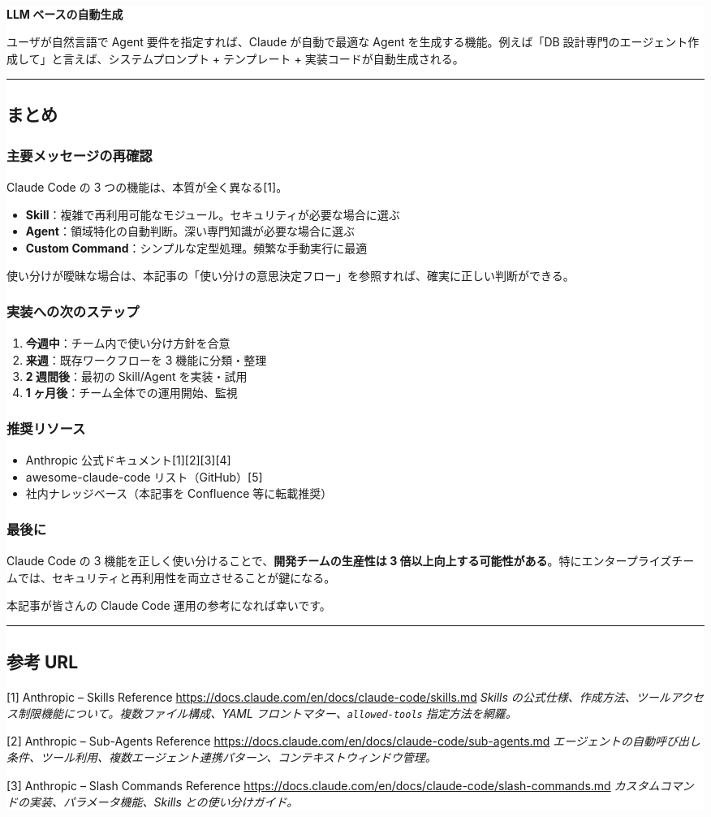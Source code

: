 **LLM ベースの自動生成**

ユーザが自然言語で Agent 要件を指定すれば、Claude が自動で最適な Agent を生成する機能。例えば「DB 設計専門のエージェント作成して」と言えば、システムプロンプト + テンプレート + 実装コードが自動生成される。

---

## まとめ

### 主要メッセージの再確認

Claude Code の 3 つの機能は、本質が全く異なる[1]。

- **Skill**：複雑で再利用可能なモジュール。セキュリティが必要な場合に選ぶ
- **Agent**：領域特化の自動判断。深い専門知識が必要な場合に選ぶ
- **Custom Command**：シンプルな定型処理。頻繁な手動実行に最適

使い分けが曖昧な場合は、本記事の「使い分けの意思決定フロー」を参照すれば、確実に正しい判断ができる。

### 実装への次のステップ

1. **今週中**：チーム内で使い分け方針を合意
2. **来週**：既存ワークフローを 3 機能に分類・整理
3. **2 週間後**：最初の Skill/Agent を実装・試用
4. **1 ヶ月後**：チーム全体での運用開始、監視

### 推奨リソース

- Anthropic 公式ドキュメント[1][2][3][4]
- awesome-claude-code リスト（GitHub）[5]
- 社内ナレッジベース（本記事を Confluence 等に転載推奨）

### 最後に

Claude Code の 3 機能を正しく使い分けることで、**開発チームの生産性は 3 倍以上向上する可能性がある**。特にエンタープライズチームでは、セキュリティと再利用性を両立させることが鍵になる。

本記事が皆さんの Claude Code 運用の参考になれば幸いです。

---

## 参考 URL

[1] Anthropic – Skills Reference
https://docs.claude.com/en/docs/claude-code/skills.md
*Skills の公式仕様、作成方法、ツールアクセス制限機能について。複数ファイル構成、YAML フロントマター、`allowed-tools` 指定方法を網羅。*

[2] Anthropic – Sub-Agents Reference
https://docs.claude.com/en/docs/claude-code/sub-agents.md
*エージェントの自動呼び出し条件、ツール利用、複数エージェント連携パターン、コンテキストウィンドウ管理。*

[3] Anthropic – Slash Commands Reference
https://docs.claude.com/en/docs/claude-code/slash-commands.md
*カスタムコマンドの実装、パラメータ機能、Skills との使い分けガイド。*
